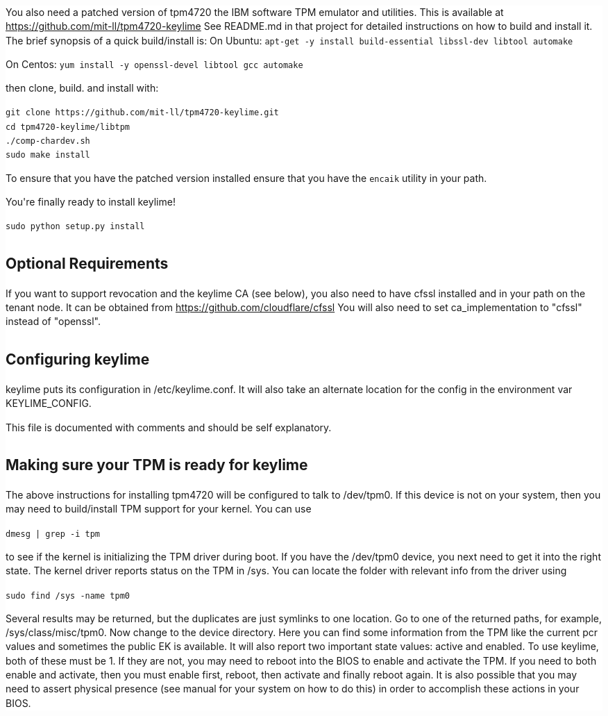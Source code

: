 You also need a patched version of tpm4720 the IBM software TPM emulator and utilities.  This is available at https://github.com/mit-ll/tpm4720-keylime
See README.md in that project for detailed instructions on how to build and install it.  
The brief synopsis of a quick build/install is:
On Ubuntu: `apt-get -y install build-essential libssl-dev libtool automake`

On Centos: `yum install -y openssl-devel libtool gcc automake`

then clone, build. and install with:
```
git clone https://github.com/mit-ll/tpm4720-keylime.git
cd tpm4720-keylime/libtpm
./comp-chardev.sh
sudo make install
```

To ensure that you have the patched version installed ensure that you have the `encaik` utility in your path.

You're finally ready to install keylime!

`sudo python setup.py install`

## Optional Requirements

If you want to support revocation and the keylime CA (see below), you also need to have cfssl installed and in your path on the tenant node.  It can be obtained from https://github.com/cloudflare/cfssl  You will also need to set ca_implementation to "cfssl" instead of "openssl".

## Configuring keylime

keylime puts its configuration in /etc/keylime.conf.  It will also take an alternate location for the config
in the environment var KEYLIME_CONFIG.

This file is documented with comments and should be self explanatory.

## Making sure your TPM is ready for keylime

The above instructions for installing tpm4720 will be configured to talk to /dev/tpm0.  If this device is not on your system, then you may need to build/install TPM support for your kernel.  You can use 

`dmesg | grep -i tpm`

to see if the kernel is initializing the TPM driver during boot.  If you have the /dev/tpm0 device, you next need to get it into the right state.  The kernel driver reports status on the TPM in /sys.  You can locate the folder with relevant info from the driver using

`sudo find /sys -name tpm0`

Several results may be returned, but the duplicates are just symlinks to one location.  Go to one of the returned paths, for example, /sys/class/misc/tpm0.  Now change to the device directory.  Here you can find some information from the TPM like the current pcr values and sometimes the public EK is available.  It will also report two important state values: active and enabled.  To use keylime, both of these must be 1.  If they are not, you may need to reboot into the BIOS to enable and activate the TPM.  If you need to both enable and activate, then you must enable first, reboot, then activate and finally reboot again.  It is also possible that you may need to assert physical presence (see manual for your system on how to do this) in order to accomplish these actions in your BIOS.  
